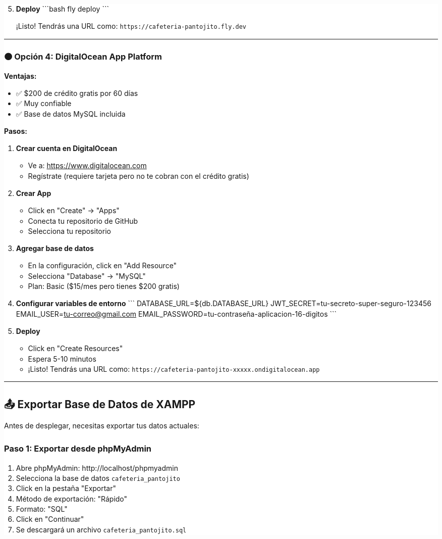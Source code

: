 5. **Deploy**
   \`\`\`bash
   fly deploy
   \`\`\`
   
   ¡Listo! Tendrás una URL como: `https://cafeteria-pantojito.fly.dev`

---

### 🟠 Opción 4: DigitalOcean App Platform

**Ventajas:**
- ✅ $200 de crédito gratis por 60 días
- ✅ Muy confiable
- ✅ Base de datos MySQL incluida

**Pasos:**

1. **Crear cuenta en DigitalOcean**
   - Ve a: https://www.digitalocean.com
   - Regístrate (requiere tarjeta pero no te cobran con el crédito gratis)

2. **Crear App**
   - Click en "Create" → "Apps"
   - Conecta tu repositorio de GitHub
   - Selecciona tu repositorio

3. **Agregar base de datos**
   - En la configuración, click en "Add Resource"
   - Selecciona "Database" → "MySQL"
   - Plan: Basic ($15/mes pero tienes $200 gratis)

4. **Configurar variables de entorno**
   \`\`\`
   DATABASE_URL=${db.DATABASE_URL}
   JWT_SECRET=tu-secreto-super-seguro-123456
   EMAIL_USER=tu-correo@gmail.com
   EMAIL_PASSWORD=tu-contraseña-aplicacion-16-digitos
   \`\`\`

5. **Deploy**
   - Click en "Create Resources"
   - Espera 5-10 minutos
   - ¡Listo! Tendrás una URL como: `https://cafeteria-pantojito-xxxxx.ondigitalocean.app`

---

## 📤 Exportar Base de Datos de XAMPP

Antes de desplegar, necesitas exportar tus datos actuales:

### Paso 1: Exportar desde phpMyAdmin

1. Abre phpMyAdmin: http://localhost/phpmyadmin
2. Selecciona la base de datos `cafeteria_pantojito`
3. Click en la pestaña "Exportar"
4. Método de exportación: "Rápido"
5. Formato: "SQL"
6. Click en "Continuar"
7. Se descargará un archivo `cafeteria_pantojito.sql`
